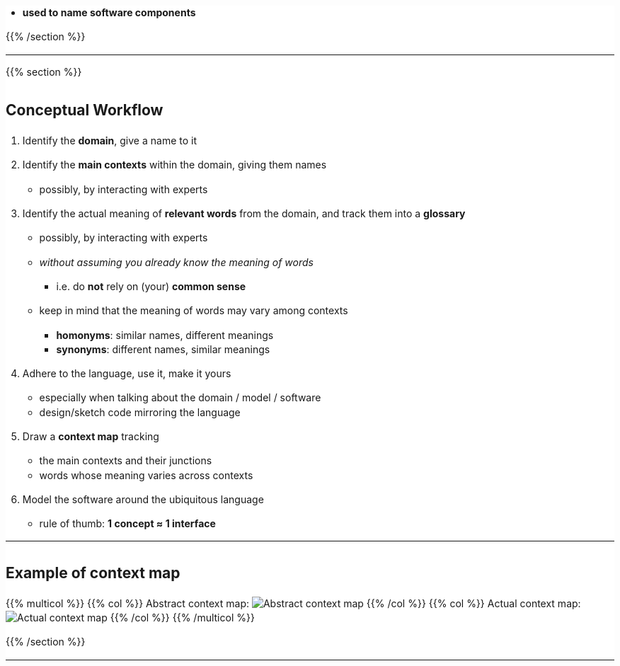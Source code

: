- __used to name software components__

{{% /section %}}

---

{{% section %}}

## Conceptual Workflow

1. Identify the __domain__, give a name to it

2. Identify the __main contexts__ within the domain, giving them names
    -  possibly, by interacting with experts

3. Identify the actual meaning of __relevant words__ from the domain, and track them into a __glossary__
    - possibly, by interacting with experts
    
    - _without assuming you already know the meaning of words_
        + i.e. do __not__ rely on (your) __common sense__

    - keep in mind that the meaning of words may vary among contexts
        + __homonyms__: similar names, different meanings
        + __synonyms__: different names, similar meanings 

4. Adhere to the language, use it, make it yours
    - especially when talking about the domain / model / software
    - design/sketch code mirroring the language

5. Draw a __context map__ tracking
    - the main contexts and their junctions
    - words whose meaning varies across contexts

6. Model the software around the ubiquitous language
    - rule of thumb: __1 concept $\approx$ 1 interface__

---

## Example of context map

{{% multicol %}}
{{% col %}}
Abstract context map:
![Abstract context map](./context-map.jpg)
{{% /col %}}
{{% col %}}
Actual context map:
![Actual context map](./bounded-contexts.png)
{{% /col %}}
{{% /multicol %}}

{{% /section %}}

---
